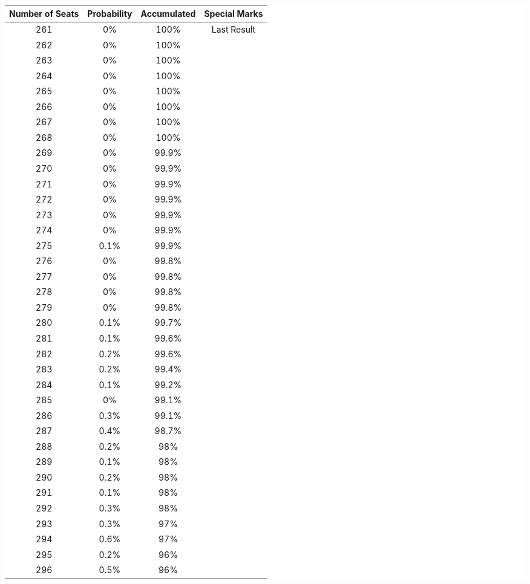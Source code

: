 | Number of Seats | Probability | Accumulated | Special Marks |
|:---------------:|:-----------:|:-----------:|:-------------:|
| 261 | 0% | 100% | Last Result |
| 262 | 0% | 100% |  |
| 263 | 0% | 100% |  |
| 264 | 0% | 100% |  |
| 265 | 0% | 100% |  |
| 266 | 0% | 100% |  |
| 267 | 0% | 100% |  |
| 268 | 0% | 100% |  |
| 269 | 0% | 99.9% |  |
| 270 | 0% | 99.9% |  |
| 271 | 0% | 99.9% |  |
| 272 | 0% | 99.9% |  |
| 273 | 0% | 99.9% |  |
| 274 | 0% | 99.9% |  |
| 275 | 0.1% | 99.9% |  |
| 276 | 0% | 99.8% |  |
| 277 | 0% | 99.8% |  |
| 278 | 0% | 99.8% |  |
| 279 | 0% | 99.8% |  |
| 280 | 0.1% | 99.7% |  |
| 281 | 0.1% | 99.6% |  |
| 282 | 0.2% | 99.6% |  |
| 283 | 0.2% | 99.4% |  |
| 284 | 0.1% | 99.2% |  |
| 285 | 0% | 99.1% |  |
| 286 | 0.3% | 99.1% |  |
| 287 | 0.4% | 98.7% |  |
| 288 | 0.2% | 98% |  |
| 289 | 0.1% | 98% |  |
| 290 | 0.2% | 98% |  |
| 291 | 0.1% | 98% |  |
| 292 | 0.3% | 98% |  |
| 293 | 0.3% | 97% |  |
| 294 | 0.6% | 97% |  |
| 295 | 0.2% | 96% |  |
| 296 | 0.5% | 96% |  |